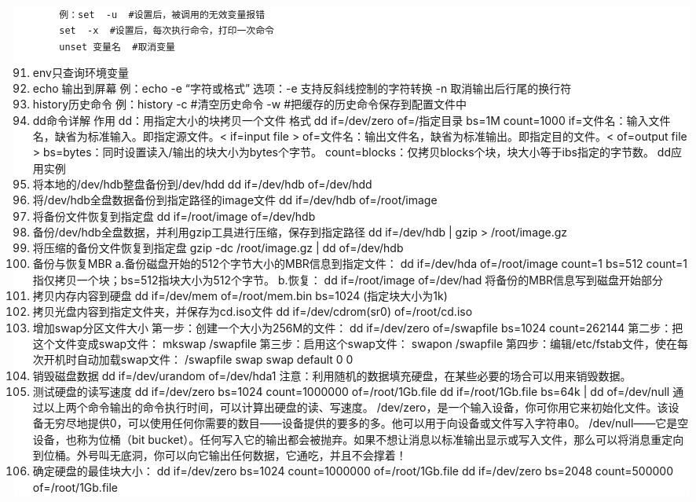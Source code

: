 			例：set  -u  #设置后，被调用的无效变量报错
			set  -x  #设置后，每次执行命令，打印一次命令
			unset 变量名  #取消变量
91. env只查询环境变量 
92. echo 输出到屏幕
			例：echo  -e  “字符或格式”
			选项：-e 支持反斜线控制的字符转换
			-n 取消输出后行尾的换行符
93. history历史命令
			例：history  -c  #清空历史命令
			-w  #把缓存的历史命令保存到配置文件中
94. dd命令详解
			作用
			dd：用指定大小的块拷贝一个文件
			格式
			dd if=/dev/zero of=/指定目录 bs=1M count=1000
			if=文件名：输入文件名，缺省为标准输入。即指定源文件。< if=input file >
			of=文件名：输出文件名，缺省为标准输出。即指定目的文件。< of=output file >
			bs=bytes：同时设置读入/输出的块大小为bytes个字节。
			count=blocks：仅拷贝blocks个块，块大小等于ibs指定的字节数。
			dd应用实例
1.	将本地的/dev/hdb整盘备份到/dev/hdd
			dd if=/dev/hdb of=/dev/hdd
2.	将/dev/hdb全盘数据备份到指定路径的image文件
			dd if=/dev/hdb of=/root/image
3.	将备份文件恢复到指定盘
			dd if=/root/image of=/dev/hdb
4.	备份/dev/hdb全盘数据，并利用gzip工具进行压缩，保存到指定路径
			dd if=/dev/hdb | gzip > /root/image.gz
5.	将压缩的备份文件恢复到指定盘
			gzip -dc /root/image.gz | dd of=/dev/hdb
6.	备份与恢复MBR
			a.备份磁盘开始的512个字节大小的MBR信息到指定文件：
			dd if=/dev/hda of=/root/image count=1 bs=512
			count=1指仅拷贝一个块；bs=512指块大小为512个字节。
			b.恢复：
			dd if=/root/image of=/dev/had
			将备份的MBR信息写到磁盘开始部分
7.	拷贝内存内容到硬盘
			dd if=/dev/mem of=/root/mem.bin bs=1024 (指定块大小为1k)
8.	拷贝光盘内容到指定文件夹，并保存为cd.iso文件
			dd if=/dev/cdrom(sr0) of=/root/cd.iso
9.	增加swap分区文件大小
			第一步：创建一个大小为256M的文件：
			dd if=/dev/zero of=/swapfile bs=1024 count=262144
			第二步：把这个文件变成swap文件：
			mkswap /swapfile
			第三步：启用这个swap文件：
			swapon /swapfile
			第四步：编辑/etc/fstab文件，使在每次开机时自动加载swap文件：
			/swapfile swap swap default 0 0
10.	销毁磁盘数据
			dd if=/dev/urandom of=/dev/hda1
			注意：利用随机的数据填充硬盘，在某些必要的场合可以用来销毁数据。
11.  测试硬盘的读写速度
			dd if=/dev/zero bs=1024 count=1000000 of=/root/1Gb.file
			dd if=/root/1Gb.file bs=64k | dd of=/dev/null
			通过以上两个命令输出的命令执行时间，可以计算出硬盘的读、写速度。
			/dev/zero，是一个输入设备，你可你用它来初始化文件。该设备无穷尽地提供0，可以使用任何你需要的数目——设备提供的要多的多。他可以用于向设备或文件写入字符串0。
			/dev/null——它是空设备，也称为位桶（bit bucket）。任何写入它的输出都会被抛弃。如果不想让消息以标准输出显示或写入文件，那么可以将消息重定向到位桶。外号叫无底洞，你可以向它输出任何数据，它通吃，并且不会撑着！
12.  确定硬盘的最佳块大小：
			dd if=/dev/zero bs=1024 count=1000000 of=/root/1Gb.file
			dd if=/dev/zero bs=2048 count=500000 of=/root/1Gb.file